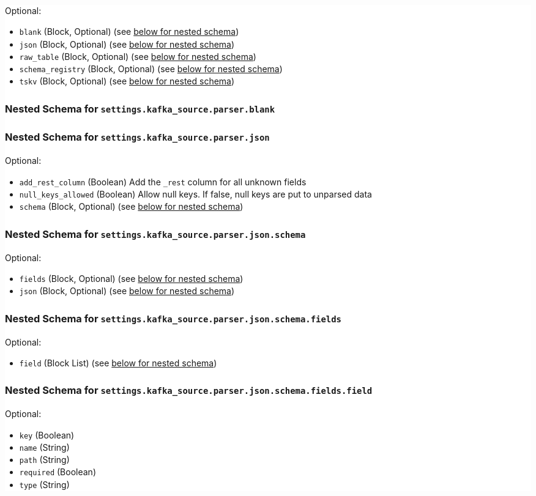 Optional:

- `blank` (Block, Optional) (see [below for nested schema](#nestedblock--settings--kafka_source--parser--blank))
- `json` (Block, Optional) (see [below for nested schema](#nestedblock--settings--kafka_source--parser--json))
- `raw_table` (Block, Optional) (see [below for nested schema](#nestedblock--settings--kafka_source--parser--raw_table))
- `schema_registry` (Block, Optional) (see [below for nested schema](#nestedblock--settings--kafka_source--parser--schema_registry))
- `tskv` (Block, Optional) (see [below for nested schema](#nestedblock--settings--kafka_source--parser--tskv))

<a id="nestedblock--settings--kafka_source--parser--blank"></a>
### Nested Schema for `settings.kafka_source.parser.blank`


<a id="nestedblock--settings--kafka_source--parser--json"></a>
### Nested Schema for `settings.kafka_source.parser.json`

Optional:

- `add_rest_column` (Boolean) Add the `_rest` column for all unknown fields
- `null_keys_allowed` (Boolean) Allow null keys. If false, null keys are put to unparsed data
- `schema` (Block, Optional) (see [below for nested schema](#nestedblock--settings--kafka_source--parser--json--schema))

<a id="nestedblock--settings--kafka_source--parser--json--schema"></a>
### Nested Schema for `settings.kafka_source.parser.json.schema`

Optional:

- `fields` (Block, Optional) (see [below for nested schema](#nestedblock--settings--kafka_source--parser--json--schema--fields))
- `json` (Block, Optional) (see [below for nested schema](#nestedblock--settings--kafka_source--parser--json--schema--json))

<a id="nestedblock--settings--kafka_source--parser--json--schema--fields"></a>
### Nested Schema for `settings.kafka_source.parser.json.schema.fields`

Optional:

- `field` (Block List) (see [below for nested schema](#nestedblock--settings--kafka_source--parser--json--schema--fields--field))

<a id="nestedblock--settings--kafka_source--parser--json--schema--fields--field"></a>
### Nested Schema for `settings.kafka_source.parser.json.schema.fields.field`

Optional:

- `key` (Boolean)
- `name` (String)
- `path` (String)
- `required` (Boolean)
- `type` (String)
